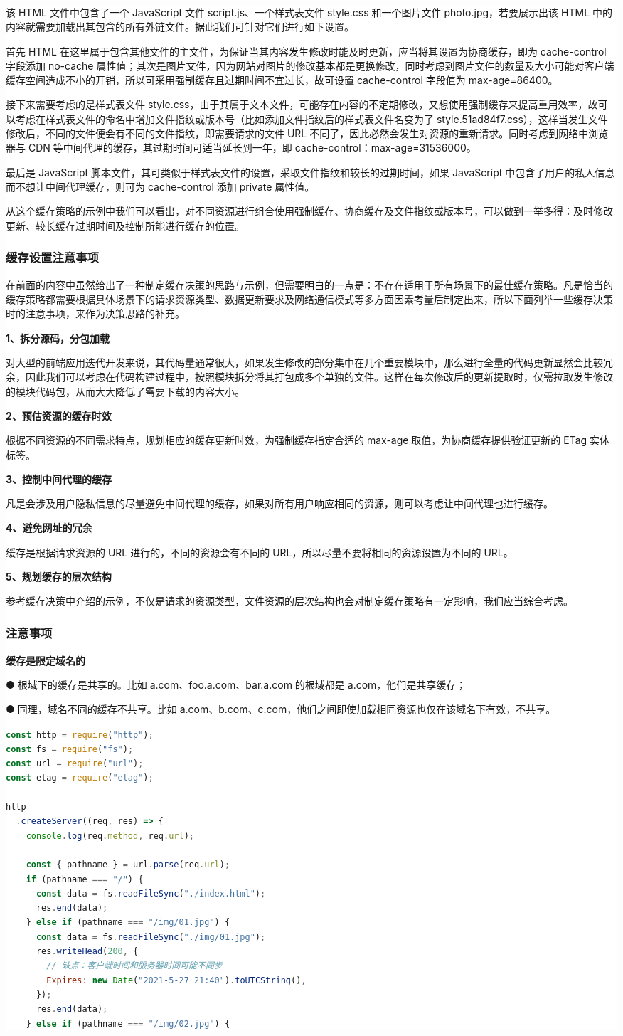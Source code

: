 该 HTML 文件中包含了一个 JavaScript 文件 script.js、一个样式表文件 style.css 和一个图片文件 photo.jpg，若要展示出该 HTML 中的内容就需要加载出其包含的所有外链文件。据此我们可针对它们进行如下设置。

首先 HTML 在这里属于包含其他文件的主文件，为保证当其内容发生修改时能及时更新，应当将其设置为协商缓存，即为 cache-control 字段添加 no-cache 属性值；其次是图片文件，因为网站对图片的修改基本都是更换修改，同时考虑到图片文件的数量及大小可能对客户端缓存空间造成不小的开销，所以可采用强制缓存且过期时间不宜过长，故可设置 cache-control 字段值为 max-age=86400。

接下来需要考虑的是样式表文件 style.css，由于其属于文本文件，可能存在内容的不定期修改，又想使用强制缓存来提高重用效率，故可以考虑在样式表文件的命名中增加文件指纹或版本号（比如添加文件指纹后的样式表文件名变为了 style.51ad84f7.css），这样当发生文件修改后，不同的文件便会有不同的文件指纹，即需要请求的文件 URL 不同了，因此必然会发生对资源的重新请求。同时考虑到网络中浏览器与 CDN 等中间代理的缓存，其过期时间可适当延长到一年，即 cache-control：max-age=31536000。

最后是 JavaScript 脚本文件，其可类似于样式表文件的设置，采取文件指纹和较长的过期时间，如果 JavaScript 中包含了用户的私人信息而不想让中间代理缓存，则可为 cache-control 添加 private 属性值。

从这个缓存策略的示例中我们可以看出，对不同资源进行组合使用强制缓存、协商缓存及文件指纹或版本号，可以做到一举多得：及时修改更新、较长缓存过期时间及控制所能进行缓存的位置。

### 缓存设置注意事项

在前面的内容中虽然给出了一种制定缓存决策的思路与示例，但需要明白的一点是：不存在适用于所有场景下的最佳缓存策略。凡是恰当的缓存策略都需要根据具体场景下的请求资源类型、数据更新要求及网络通信模式等多方面因素考量后制定出来，所以下面列举一些缓存决策时的注意事项，来作为决策思路的补充。

**1、拆分源码，分包加载**

对大型的前端应用迭代开发来说，其代码量通常很大，如果发生修改的部分集中在几个重要模块中，那么进行全量的代码更新显然会比较冗余，因此我们可以考虑在代码构建过程中，按照模块拆分将其打包成多个单独的文件。这样在每次修改后的更新提取时，仅需拉取发生修改的模块代码包，从而大大降低了需要下载的内容大小。

**2、预估资源的缓存时效**

根据不同资源的不同需求特点，规划相应的缓存更新时效，为强制缓存指定合适的 max-age 取值，为协商缓存提供验证更新的 ETag 实体标签。

**3、控制中间代理的缓存**

凡是会涉及用户隐私信息的尽量避免中间代理的缓存，如果对所有用户响应相同的资源，则可以考虑让中间代理也进行缓存。

**4、避免网址的冗余**

缓存是根据请求资源的 URL 进行的，不同的资源会有不同的 URL，所以尽量不要将相同的资源设置为不同的 URL。

**5、规划缓存的层次结构**

参考缓存决策中介绍的示例，不仅是请求的资源类型，文件资源的层次结构也会对制定缓存策略有一定影响，我们应当综合考虑。

### 注意事项

**缓存是限定域名的**

● 根域下的缓存是共享的。比如 a.com、foo.a.com、bar.a.com 的根域都是 a.com，他们是共享缓存；

● 同理，域名不同的缓存不共享。比如 a.com、b.com、c.com，他们之间即使加载相同资源也仅在该域名下有效，不共享。

```js
const http = require("http");
const fs = require("fs");
const url = require("url");
const etag = require("etag");

http
  .createServer((req, res) => {
    console.log(req.method, req.url);

    const { pathname } = url.parse(req.url);
    if (pathname === "/") {
      const data = fs.readFileSync("./index.html");
      res.end(data);
    } else if (pathname === "/img/01.jpg") {
      const data = fs.readFileSync("./img/01.jpg");
      res.writeHead(200, {
        // 缺点：客户端时间和服务器时间可能不同步
        Expires: new Date("2021-5-27 21:40").toUTCString(),
      });
      res.end(data);
    } else if (pathname === "/img/02.jpg") {
```